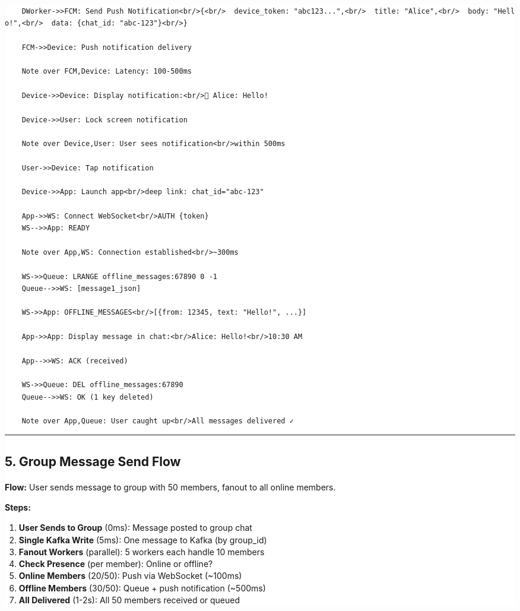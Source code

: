 ```mermaid
    DWorker->>FCM: Send Push Notification<br/>{<br/>  device_token: "abc123...",<br/>  title: "Alice",<br/>  body: "Hello!",<br/>  data: {chat_id: "abc-123"}<br/>}
    
    FCM->>Device: Push notification delivery
    
    Note over FCM,Device: Latency: 100-500ms
    
    Device->>Device: Display notification:<br/>🔔 Alice: Hello!
    
    Device->>User: Lock screen notification
    
    Note over Device,User: User sees notification<br/>within 500ms
    
    User->>Device: Tap notification
    
    Device->>App: Launch app<br/>deep link: chat_id="abc-123"
    
    App->>WS: Connect WebSocket<br/>AUTH {token}
    WS-->>App: READY
    
    Note over App,WS: Connection established<br/>~300ms
    
    WS->>Queue: LRANGE offline_messages:67890 0 -1
    Queue-->>WS: [message1_json]
    
    WS->>App: OFFLINE_MESSAGES<br/>[{from: 12345, text: "Hello!", ...}]
    
    App->>App: Display message in chat:<br/>Alice: Hello!<br/>10:30 AM
    
    App-->>WS: ACK (received)
    
    WS->>Queue: DEL offline_messages:67890
    Queue-->>WS: OK (1 key deleted)
    
    Note over App,Queue: User caught up<br/>All messages delivered ✓
```

---

## 5. Group Message Send Flow

**Flow:** User sends message to group with 50 members, fanout to all online members.

**Steps:**

1. **User Sends to Group** (0ms): Message posted to group chat
2. **Single Kafka Write** (5ms): One message to Kafka (by group_id)
3. **Fanout Workers** (parallel): 5 workers each handle 10 members
4. **Check Presence** (per member): Online or offline?
5. **Online Members** (20/50): Push via WebSocket (~100ms)
6. **Offline Members** (30/50): Queue + push notification (~500ms)
7. **All Delivered** (1-2s): All 50 members received or queued
